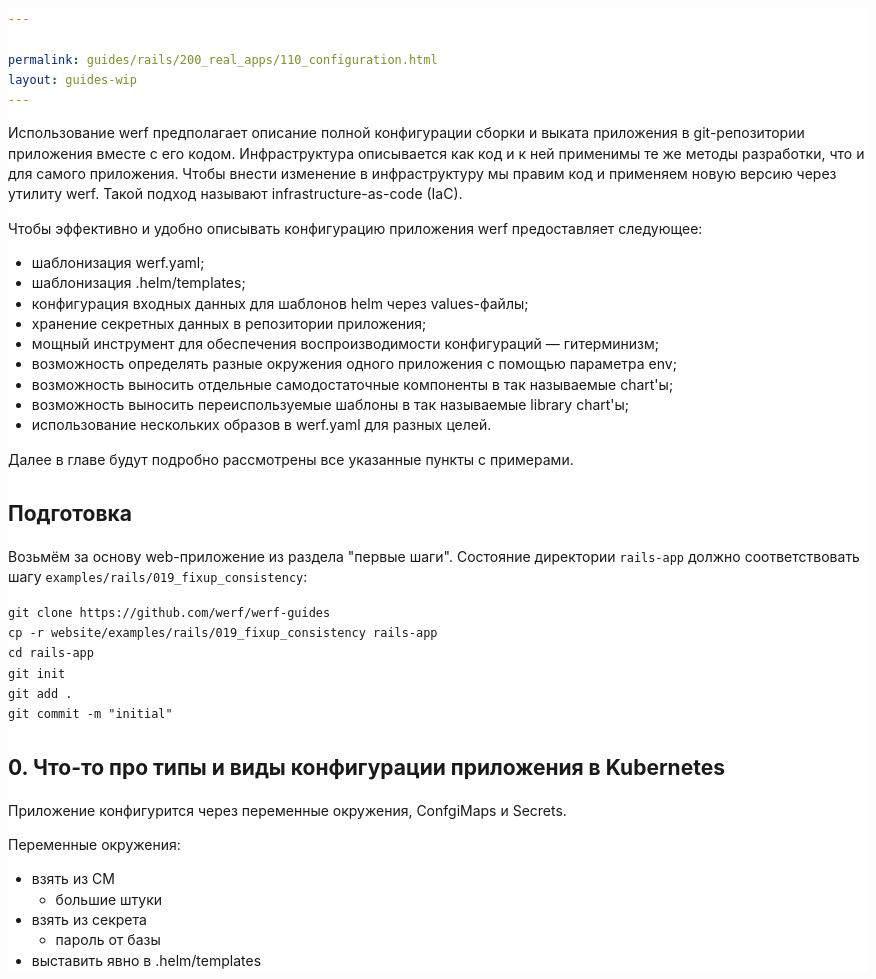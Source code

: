 ```yaml
---

permalink: guides/rails/200_real_apps/110_configuration.html
layout: guides-wip
---
```


Использование werf предполагает описание полной конфигурации сборки и выката приложения в git-репозитории приложения вместе с его кодом. Инфраструктура описывается как код и к ней применимы те же методы разработки, что и для самого приложения. Чтобы внести изменение в инфраструктуру мы правим код и применяем новую версию через утилиту werf. Такой подход называют infrastructure-as-code (IaC).

Чтобы эффективно и удобно описывать конфигурацию приложения werf предоставляет следующее:
- шаблонизация werf.yaml;
- шаблонизация .helm/templates;
- конфигурация входных данных для шаблонов helm через values-файлы;
- хранение секретных данных в репозитории приложения;
- мощный инструмент для обеспечения воспроизводимости конфигураций — гитерминизм;
- возможность определять разные окружения одного приложения с помощью параметра env;
- возможность выносить отдельные самодостаточные компоненты в так называемые chart'ы;
- возможность выносить переиспользуемые шаблоны в так называемые library chart'ы;
- использование нескольких образов в werf.yaml для разных целей.

Далее в главе будут подробно рассмотрены все указанные пункты с примерами.

<cut>


## Подготовка

Возьмём за основу web-приложение из раздела "первые шаги". Состояние директории `rails-app` должно соответствовать шагу `examples/rails/019_fixup_consistency`:

```
git clone https://github.com/werf/werf-guides
cp -r website/examples/rails/019_fixup_consistency rails-app
cd rails-app
git init
git add .
git commit -m "initial"
```

</cut>

## 0. Что-то про типы и виды конфигурации приложения в Kubernetes

Приложение конфигурится через переменные окружения, ConfgiMaps и Secrets.

Переменные окружения:
- взять из CM
    - большие штуки
- взять из секрета
    - пароль от базы
- выставить явно в .helm/templates

